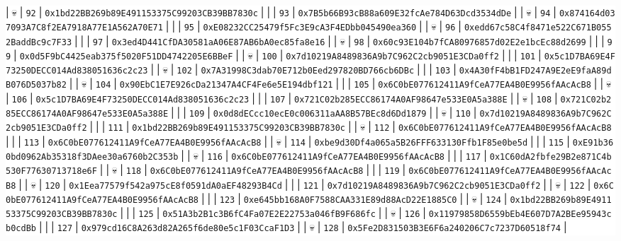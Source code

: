 | 💀 | `92` | `0x1bd22BB269b89E491153375C99203CB39BB7830c` |
|  | `93` | `0x7B5b66B93cB88a609E32fcAe784D63Dcd3534dDe` |
| 💀 | `94` | `0x874164d037093A7C8f2EA7918A77E1A562A70E71` |
|  | `95` | `0xE08232CC25479f5Fc3E9cA3F4EDbb045490ea360` |
| 💀 | `96` | `0xedd67c58C4f8471e522C671B0552BaddBc9c7F33` |
|  | `97` | `0x3ed4D441CfDA30581aA06E87AB6bA0ec85fa8e16` |
| 💀 | `98` | `0x60c93E104b7fCA80976857d02E2e1bcEc88d2699` |
|  | `99` | `0x0d5F9bC4425eab375f5020F51DD4742205E6BBeF` |
| 💀 | `100` | `0x7d10219A8489836A9b7C962C2cb9051E3CDa0ff2` |
|  | `101` | `0x5c1D7BA69E4F73250DECC014Ad838051636c2c23` |
| 💀 | `102` | `0x7A31998C3dab70E712b0Eed297820BD766cb6DBc` |
|  | `103` | `0x4A30fF4bB1FD247A9E2eE9faA89dB076D5037b82` |
| 💀 | `104` | `0x90EbC1E7E926cDa21347A4CF4Fe6e5E194dbf121` |
|  | `105` | `0x6C0bE077612411A9fCeA77EA4B0E9956fAAcAcB8` |
| 💀 | `106` | `0x5c1D7BA69E4F73250DECC014Ad838051636c2c23` |
|  | `107` | `0x721C02b285ECC86174A0AF98647e533E0A5a388E` |
| 💀 | `108` | `0x721C02b285ECC86174A0AF98647e533E0A5a388E` |
|  | `109` | `0x0d8dECcc10ecE0c006311aAA8B57BEc8d6Dd1879` |
| 💀 | `110` | `0x7d10219A8489836A9b7C962C2cb9051E3CDa0ff2` |
|  | `111` | `0x1bd22BB269b89E491153375C99203CB39BB7830c` |
| 💀 | `112` | `0x6C0bE077612411A9fCeA77EA4B0E9956fAAcAcB8` |
|  | `113` | `0x6C0bE077612411A9fCeA77EA4B0E9956fAAcAcB8` |
| 💀 | `114` | `0xbe9d30Df4a065a5B26FFF633130Ffb1F85e0be5d` |
|  | `115` | `0xE91b360bd0962Ab35318f3DAee30a6760b2C353b` |
| 💀 | `116` | `0x6C0bE077612411A9fCeA77EA4B0E9956fAAcAcB8` |
|  | `117` | `0x1C60dA2fbfe29B2e871C4b530F77630713718e6F` |
| 💀 | `118` | `0x6C0bE077612411A9fCeA77EA4B0E9956fAAcAcB8` |
|  | `119` | `0x6C0bE077612411A9fCeA77EA4B0E9956fAAcAcB8` |
| 💀 | `120` | `0x1Eea77579f542a975cE8f0591dA0aEF48293B4Cd` |
|  | `121` | `0x7d10219A8489836A9b7C962C2cb9051E3CDa0ff2` |
| 💀 | `122` | `0x6C0bE077612411A9fCeA77EA4B0E9956fAAcAcB8` |
|  | `123` | `0xe645bb168A0F7588CAA331E89d88AcD22E1885C0` |
| 💀 | `124` | `0x1bd22BB269b89E491153375C99203CB39BB7830c` |
|  | `125` | `0x51A3b2B1c3B6fC4Fa07E2E22753a046fB9F686fc` |
| 💀 | `126` | `0x11979858D6559bEb4E607D7A2BEe95943cb0cdBb` |
|  | `127` | `0x979cd16C8A263d82A265f6de80e5c1F03CcaF1D3` |
| 💀 | `128` | `0x5Fe2D831503B3E6F6a240206C7c7237D60518f74` |